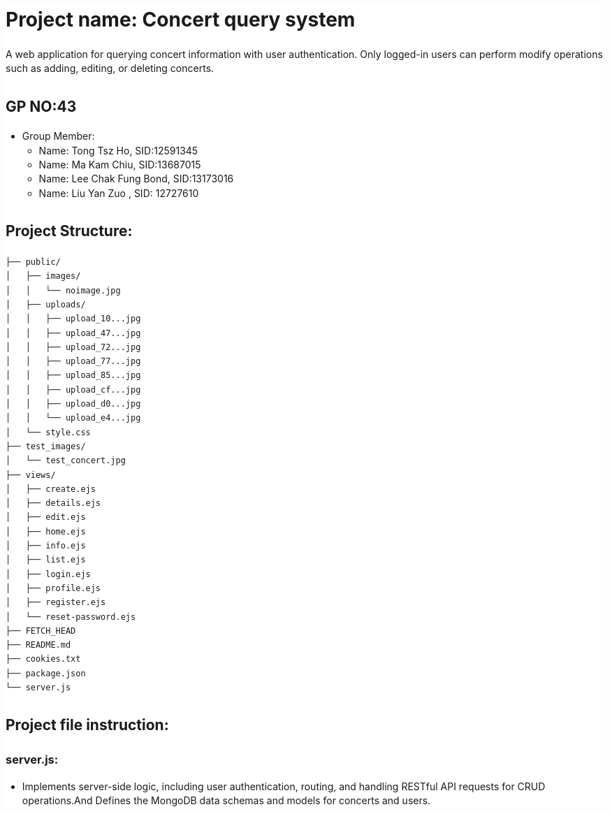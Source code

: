 # Project name: Concert query system
A web application for querying concert information with user authentication. Only logged-in users can perform modify operations such as adding, editing, or deleting concerts.
## GP NO:43
- Group Member:
  - Name: Tong Tsz Ho, SID:12591345
  - Name: Ma Kam Chiu, SID:13687015
  - Name: Lee Chak Fung Bond, SID:13173016
  - Name: Liu Yan Zuo , SID: 12727610
## Project Structure:
```
├── public/
│   ├── images/
│   │   └── noimage.jpg
│   ├── uploads/
│   │   ├── upload_10...jpg
│   │   ├── upload_47...jpg
│   │   ├── upload_72...jpg
│   │   ├── upload_77...jpg
│   │   ├── upload_85...jpg
│   │   ├── upload_cf...jpg
│   │   ├── upload_d0...jpg
│   │   └── upload_e4...jpg
│   └── style.css
├── test_images/
│   └── test_concert.jpg
├── views/
│   ├── create.ejs                  
│   ├── details.ejs                 
│   ├── edit.ejs                  
│   ├── home.ejs                
│   ├── info.ejs               
│   ├── list.ejs                
│   ├── login.ejs                 
│   ├── profile.ejs               
│   ├── register.ejs               
│   └── reset-password.ejs         
├── FETCH_HEAD
├── README.md
├── cookies.txt
├── package.json
└── server.js
```
## Project file instruction:
### server.js:
  - Implements server-side logic, including user authentication, routing, and handling RESTful API requests for CRUD operations.And Defines the MongoDB data schemas and models for concerts and users.
